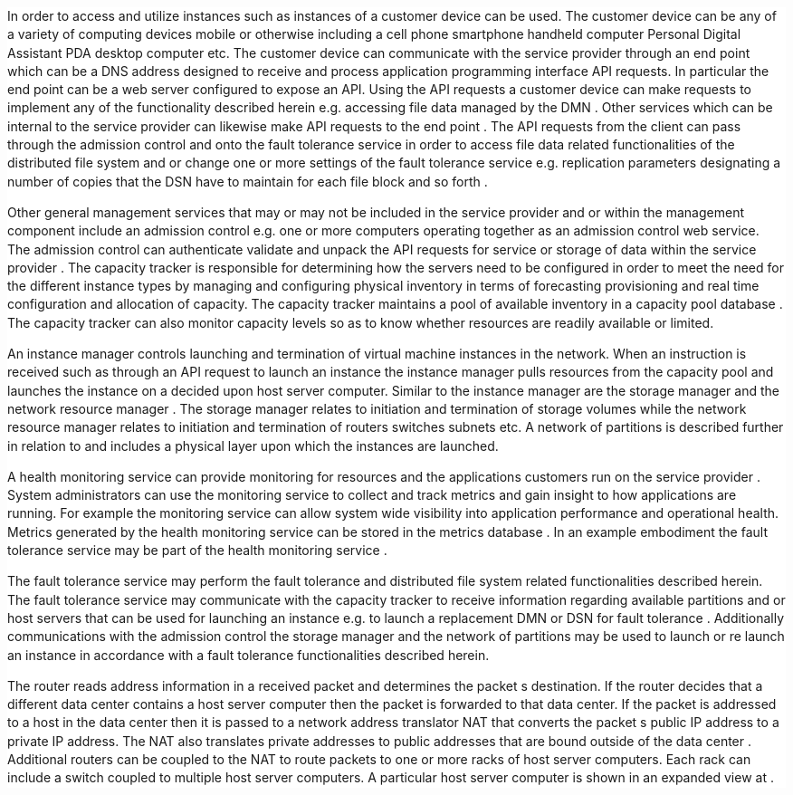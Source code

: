 In order to access and utilize instances such as instances of a customer device can be used. The customer device can be any of a variety of computing devices mobile or otherwise including a cell phone smartphone handheld computer Personal Digital Assistant PDA desktop computer etc. The customer device can communicate with the service provider through an end point which can be a DNS address designed to receive and process application programming interface API requests. In particular the end point can be a web server configured to expose an API. Using the API requests a customer device can make requests to implement any of the functionality described herein e.g. accessing file data managed by the DMN . Other services which can be internal to the service provider can likewise make API requests to the end point . The API requests from the client can pass through the admission control and onto the fault tolerance service in order to access file data related functionalities of the distributed file system and or change one or more settings of the fault tolerance service e.g. replication parameters designating a number of copies that the DSN have to maintain for each file block and so forth .

Other general management services that may or may not be included in the service provider and or within the management component include an admission control e.g. one or more computers operating together as an admission control web service. The admission control can authenticate validate and unpack the API requests for service or storage of data within the service provider . The capacity tracker is responsible for determining how the servers need to be configured in order to meet the need for the different instance types by managing and configuring physical inventory in terms of forecasting provisioning and real time configuration and allocation of capacity. The capacity tracker maintains a pool of available inventory in a capacity pool database . The capacity tracker can also monitor capacity levels so as to know whether resources are readily available or limited.

An instance manager controls launching and termination of virtual machine instances in the network. When an instruction is received such as through an API request to launch an instance the instance manager pulls resources from the capacity pool and launches the instance on a decided upon host server computer. Similar to the instance manager are the storage manager and the network resource manager . The storage manager relates to initiation and termination of storage volumes while the network resource manager relates to initiation and termination of routers switches subnets etc. A network of partitions is described further in relation to and includes a physical layer upon which the instances are launched.

A health monitoring service can provide monitoring for resources and the applications customers run on the service provider . System administrators can use the monitoring service to collect and track metrics and gain insight to how applications are running. For example the monitoring service can allow system wide visibility into application performance and operational health. Metrics generated by the health monitoring service can be stored in the metrics database . In an example embodiment the fault tolerance service may be part of the health monitoring service .

The fault tolerance service may perform the fault tolerance and distributed file system related functionalities described herein. The fault tolerance service may communicate with the capacity tracker to receive information regarding available partitions and or host servers that can be used for launching an instance e.g. to launch a replacement DMN or DSN for fault tolerance . Additionally communications with the admission control the storage manager and the network of partitions may be used to launch or re launch an instance in accordance with a fault tolerance functionalities described herein.

The router reads address information in a received packet and determines the packet s destination. If the router decides that a different data center contains a host server computer then the packet is forwarded to that data center. If the packet is addressed to a host in the data center then it is passed to a network address translator NAT that converts the packet s public IP address to a private IP address. The NAT also translates private addresses to public addresses that are bound outside of the data center . Additional routers can be coupled to the NAT to route packets to one or more racks of host server computers. Each rack can include a switch coupled to multiple host server computers. A particular host server computer is shown in an expanded view at .
